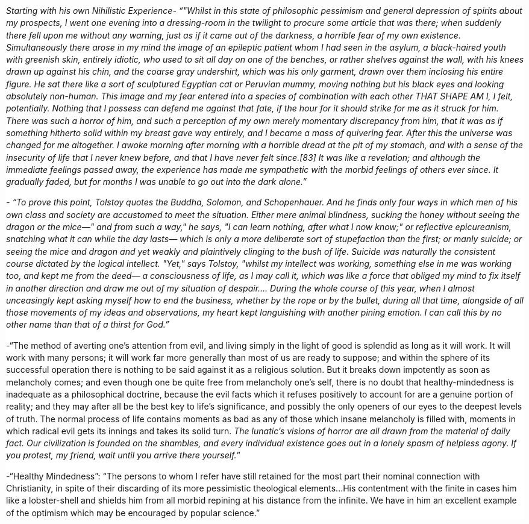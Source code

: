 _Starting with his own Nihilistic Experience- “"Whilst in this state of philosophic pessimism and general depression of spirits about my prospects, I went one evening into a dressing-room in the twilight to procure some article that was there; when suddenly there fell upon me without any warning, just as if it came out of the darkness, a horrible fear of my own existence. Simultaneously there arose in my mind the image of an epileptic patient whom I had seen in the asylum, a black-haired youth with greenish skin, entirely idiotic, who used to sit all day on one of the benches, or rather shelves against the wall, with his knees drawn up against his chin, and the coarse gray undershirt, which was his only garment, drawn over them inclosing his entire figure. He sat there like a sort of sculptured Egyptian cat or Peruvian mummy, moving nothing but his black eyes and looking absolutely non-human. This image and my fear entered into a species of combination with each other THAT SHAPE AM I, I felt, potentially. Nothing that I possess can defend me against that fate, if the hour for it should strike for me as it struck for him. There was such a horror of him, and such a perception of my own merely momentary discrepancy from him, that it was as if something hitherto solid within my breast gave way entirely, and I became a mass of quivering fear. After this the universe was changed for me altogether. I awoke morning after morning with a horrible dread at the pit of my stomach, and with a sense of the insecurity of life that I never knew before, and that I have never felt since.[83] It was like a revelation; and although the immediate feelings passed away, the experience has made me sympathetic with the morbid feelings of others ever since. It gradually faded, but for months I was unable to go out into the dark alone.”_

_- “To prove this point, Tolstoy quotes the Buddha, Solomon, and Schopenhauer. And he finds only four ways in which men of his own class and society are accustomed to meet the situation. Either mere animal blindness, sucking the honey without seeing the dragon or the mice—" and from such a way," he says, "I can learn nothing, after what I now know;" or reflective epicureanism, snatching what it can while the day lasts— which is only a more deliberate sort of stupefaction than the first; or manly suicide; or seeing the mice and dragon and yet weakly and plaintively clinging to the bush of life. Suicide was naturally the consistent course dictated by the logical intellect. "Yet," says Tolstoy, "whilst my intellect was working, something else in me was working too, and kept me from the deed— a consciousness of life, as I may call it, which was like a force that obliged my mind to fix itself in another direction and draw me out of my situation of despair…. During the whole course of this year, when I almost unceasingly kept asking myself how to end the business, whether by the rope or by the bullet, during all that time, alongside of all those movements of my ideas and observations, my heart kept languishing with another pining emotion. I can call this by no other name than that of a thirst for God.”_

-“The method of averting one’s attention from evil, and living simply in the light of good is splendid as long as it will work. It will work with many persons; it will work far more generally than most of us are ready to suppose; and within the sphere of its successful operation there is nothing to be said against it as a religious solution. But it breaks down impotently as soon as melancholy comes; and even though one be quite free from melancholy one’s self, there is no doubt that healthy-mindedness is inadequate as a philosophical doctrine, because the evil facts which it refuses positively to account for are a genuine portion of reality; and they may after all be the best key to life’s significance, and possibly the only openers of our eyes to the deepest levels of truth. The normal process of life contains moments as bad as any of those which insane melancholy is filled with, moments in which radical evil gets its innings and takes its solid turn.&nbsp;_The lunatic’s visions of horror are all drawn from the material of daily fact. Our civilization is founded on the shambles, and every individual existence goes out in a lonely spasm of helpless agony. If you protest, my friend, wait until you arrive there yourself._”

-“Healthy Mindedness”: “The persons to whom I refer have still retained for the most part&nbsp;their nominal connection with Christianity, in spite of their discarding of its more pessimistic theological elements...His contentment with the finite in cases him like a lobster-shell and shields him from all morbid repining at his distance from the infinite. We have in him an excellent example of the optimism which may be encouraged by popular science.”
